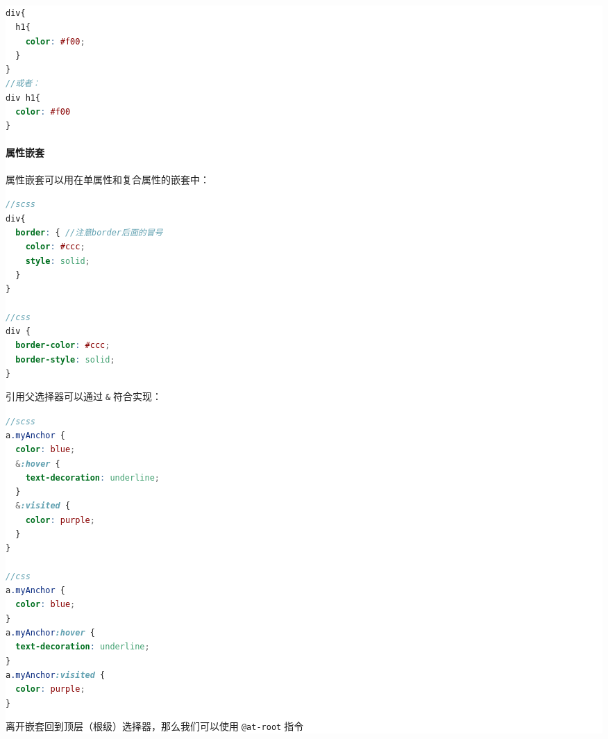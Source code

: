 ```scss
div{
  h1{
    color: #f00;
  }
}
//或者：
div h1{
  color: #f00
}
```

#### 属性嵌套

属性嵌套可以用在单属性和复合属性的嵌套中：

```scss
//scss
div{
  border: { //注意border后面的冒号
    color: #ccc;
    style: solid;
  }
}

//css
div {
  border-color: #ccc;
  border-style: solid;
}

```

引用父选择器可以通过 `&` 符合实现：

```scss
//scss
a.myAnchor {
  color: blue;
  &:hover {
    text-decoration: underline;
  }
  &:visited {
    color: purple;
  }
}

//css
a.myAnchor {
  color: blue;
}
a.myAnchor:hover {
  text-decoration: underline;
}
a.myAnchor:visited {
  color: purple;
}
```
离开嵌套回到顶层（根级）选择器，那么我们可以使用 `@at-root` 指令
